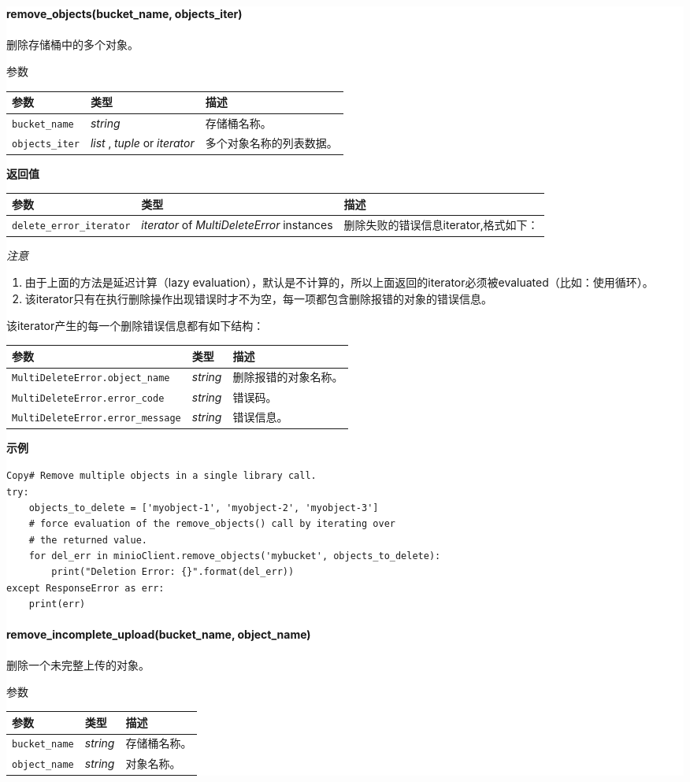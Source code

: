 

#### remove_objects(bucket_name, objects_iter)

删除存储桶中的多个对象。

参数

| 参数           | 类型                           | 描述                     |
| :------------- | :----------------------------- | :----------------------- |
| `bucket_name`  | *string*                       | 存储桶名称。             |
| `objects_iter` | *list* , *tuple* or *iterator* | 多个对象名称的列表数据。 |

**返回值**

| 参数                    | 类型                                       | 描述                                  |
| :---------------------- | :----------------------------------------- | :------------------------------------ |
| `delete_error_iterator` | *iterator* of *MultiDeleteError* instances | 删除失败的错误信息iterator,格式如下： |

*注意*

1. 由于上面的方法是延迟计算（lazy evaluation），默认是不计算的，所以上面返回的iterator必须被evaluated（比如：使用循环）。
2. 该iterator只有在执行删除操作出现错误时才不为空，每一项都包含删除报错的对象的错误信息。

该iterator产生的每一个删除错误信息都有如下结构：

| 参数                             | 类型     | 描述                 |
| :------------------------------- | :------- | :------------------- |
| `MultiDeleteError.object_name`   | *string* | 删除报错的对象名称。 |
| `MultiDeleteError.error_code`    | *string* | 错误码。             |
| `MultiDeleteError.error_message` | *string* | 错误信息。           |

**示例**

```
Copy# Remove multiple objects in a single library call.
try:
    objects_to_delete = ['myobject-1', 'myobject-2', 'myobject-3']
    # force evaluation of the remove_objects() call by iterating over
    # the returned value.
    for del_err in minioClient.remove_objects('mybucket', objects_to_delete):
        print("Deletion Error: {}".format(del_err))
except ResponseError as err:
    print(err)
```



#### remove_incomplete_upload(bucket_name, object_name)

删除一个未完整上传的对象。

参数

| 参数          | 类型     | 描述         |
| :------------ | :------- | :----------- |
| `bucket_name` | *string* | 存储桶名称。 |
| `object_name` | *string* | 对象名称。   |

